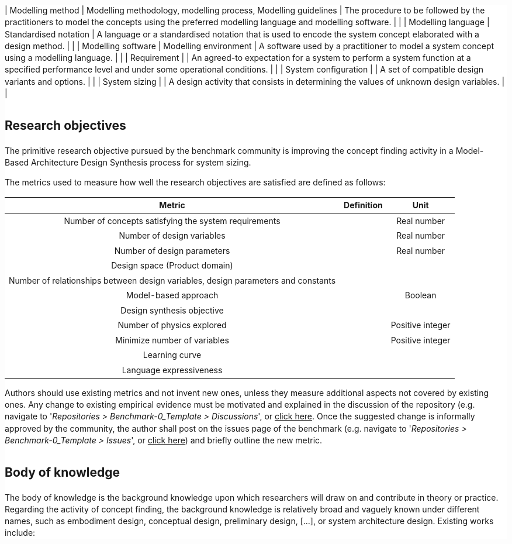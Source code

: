 |             Modelling method              | Modelling methodology, modelling process, Modelling guidelines | The procedure to be followed by the practitioners to model the concepts using the preferred modelling language and modelling software. |            |
|            Modelling language             |                    Standardised notation                     | A language or a standardised notation that is used to encode the system concept elaborated with a design method. |            |
|            Modelling software             |                    Modelling environment                     | A software used by a practitioner to model a system concept using a modelling language. |            |
|                Requirement                |                                                              | An agreed-to expectation for a system to perform a system function at a specified performance level and under some operational conditions. |            |
|           System configuration            |                                                              |       A set of compatible design variants and options.       |            |
|               System sizing               |                                                              | A design activity that consists in determining the values of unknown design variables. |            |

## Research objectives

The primitive research objective pursued by the benchmark community is improving the concept finding activity in a Model-Based Architecture Design Synthesis process for system sizing.

The metrics used to measure how well the research objectives are satisfied are defined as follows:

|                          **Metric**                          | **Definition** |     **Unit**     |
| :----------------------------------------------------------: | :------------: | :--------------: |
|    Number of concepts satisfying the system requirements     |                |   Real number    |
|                  Number of design variables                  |                |   Real number    |
|                 Number of design parameters                  |                |   Real number    |
|                Design space (Product domain)                 |                |                  |
| Number of relationships between design variables, design parameters and constants |                |                  |
|                     Model-based approach                     |                |     Boolean      |
|                  Design synthesis objective                  |                |                  |
|                  Number of physics explored                  |                | Positive integer |
|                 Minimize number of variables                 |                | Positive integer |
|                        Learning curve                        |                |                  |
|                   Language expressiveness                    |                |                  |

Authors should use existing metrics and not invent new ones, unless they measure additional aspects not covered by existing ones. Any change to existing empirical evidence must be motivated and explained in the discussion of the repository (e.g. navigate to '*Repositories > Benchmark-0_Template > Discussions*', or [click here](ttps://github.com/GIS-S-mart/Benchmark-7_Design_synthesis-3_Concepts_finding/discussions). Once the suggested change is informally approved by the community, the author shall post on the issues page of the benchmark (e.g. navigate to '*Repositories > Benchmark-0_Template > Issues*', or [click here](ttps://github.com/GIS-S-mart/Benchmark-7_Design_synthesis-3_Concepts_finding/issues)) and briefly outline the new metric.

## Body of knowledge

The body of knowledge is the background knowledge upon which researchers will draw on and contribute in theory or practice. Regarding the activity of concept finding, the background knowledge is relatively broad and vaguely known under different names, such as embodiment design, conceptual design, preliminary design, [...], or system architecture design. Existing works include:
